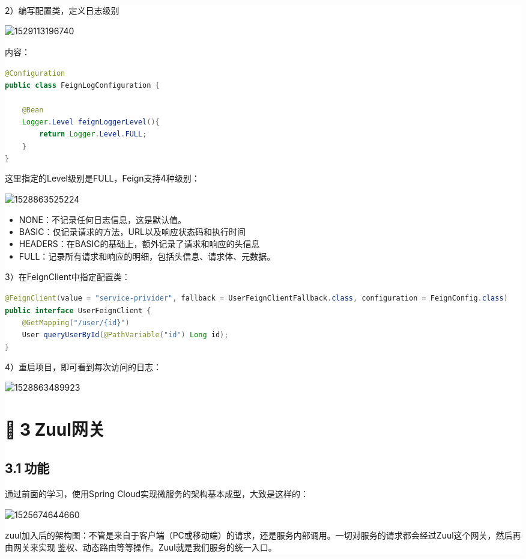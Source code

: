 2）编写配置类，定义日志级别

 ![1529113196740](assets/1529113196740.png)

内容：

```java
@Configuration
public class FeignLogConfiguration {

    @Bean
    Logger.Level feignLoggerLevel(){
        return Logger.Level.FULL;
    }
}
```

这里指定的Level级别是FULL，Feign支持4种级别：

![1528863525224](assets/1528863525224.png)

- NONE：不记录任何日志信息，这是默认值。
- BASIC：仅记录请求的方法，URL以及响应状态码和执行时间
- HEADERS：在BASIC的基础上，额外记录了请求和响应的头信息
- FULL：记录所有请求和响应的明细，包括头信息、请求体、元数据。



3）在FeignClient中指定配置类：

```java
@FeignClient(value = "service-privider", fallback = UserFeignClientFallback.class, configuration = FeignConfig.class)
public interface UserFeignClient {
    @GetMapping("/user/{id}")
    User queryUserById(@PathVariable("id") Long id);
}
```

4）重启项目，即可看到每次访问的日志：

![1528863489923](assets/1528863489923.png)



# :icecream: 3 Zuul网关

## 3.1 功能

通过前面的学习，使用Spring Cloud实现微服务的架构基本成型，大致是这样的：

![1525674644660](./assets/1525674644660.png)



zuul加入后的架构图：不管是来自于客户端（PC或移动端）的请求，还是服务内部调用。一切对服务的请求都会经过Zuul这个网关，然后再由网关来实现 鉴权、动态路由等等操作。Zuul就是我们服务的统一入口。

